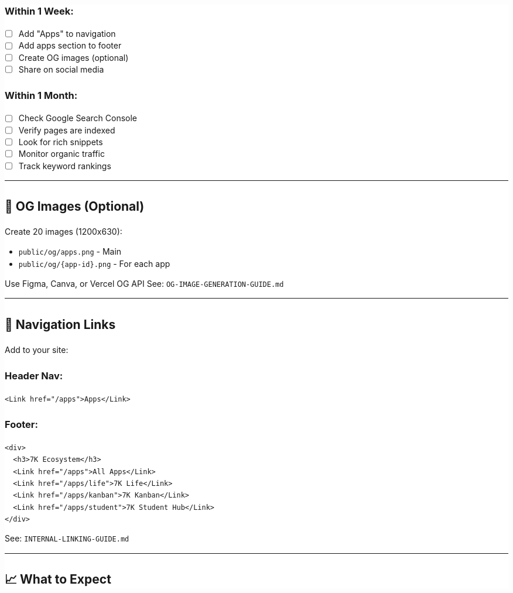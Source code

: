 ### Within 1 Week:
- [ ] Add "Apps" to navigation
- [ ] Add apps section to footer
- [ ] Create OG images (optional)
- [ ] Share on social media

### Within 1 Month:
- [ ] Check Google Search Console
- [ ] Verify pages are indexed
- [ ] Look for rich snippets
- [ ] Monitor organic traffic
- [ ] Track keyword rankings

---

## 🎨 OG Images (Optional)

Create 20 images (1200x630):
- `public/og/apps.png` - Main
- `public/og/{app-id}.png` - For each app

Use Figma, Canva, or Vercel OG API
See: `OG-IMAGE-GENERATION-GUIDE.md`

---

## 🔗 Navigation Links

Add to your site:

### Header Nav:
```tsx
<Link href="/apps">Apps</Link>
```

### Footer:
```tsx
<div>
  <h3>7K Ecosystem</h3>
  <Link href="/apps">All Apps</Link>
  <Link href="/apps/life">7K Life</Link>
  <Link href="/apps/kanban">7K Kanban</Link>
  <Link href="/apps/student">7K Student Hub</Link>
</div>
```

See: `INTERNAL-LINKING-GUIDE.md`

---

## 📈 What to Expect
